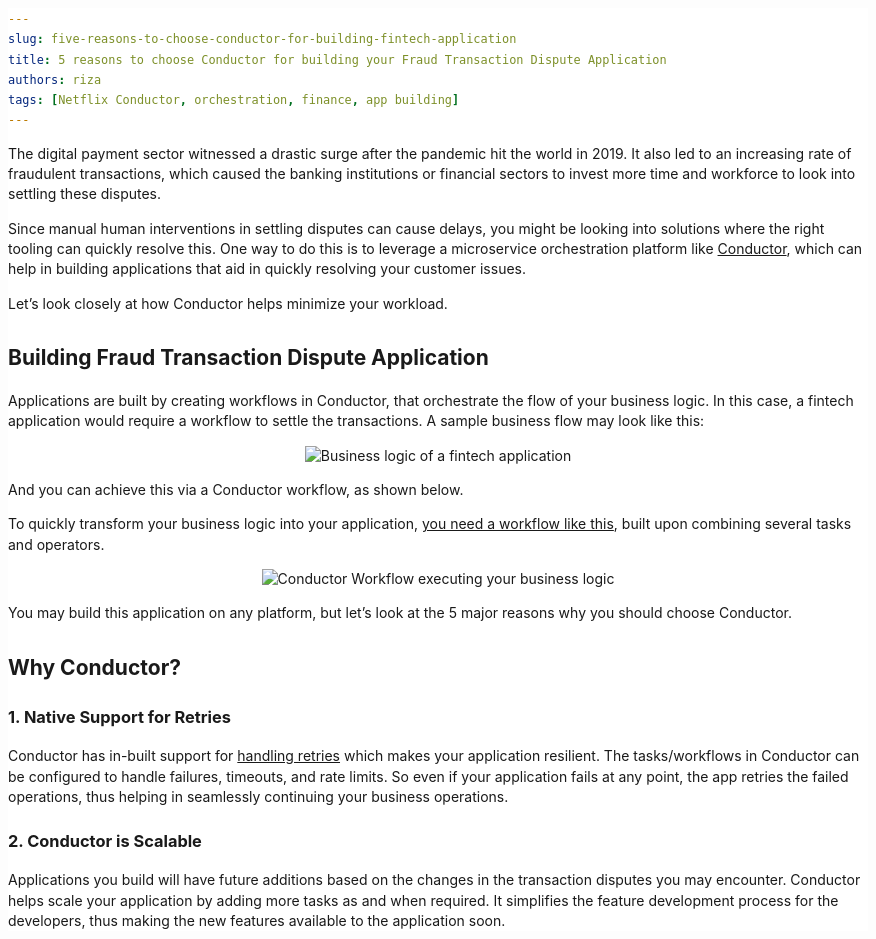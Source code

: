 ```yaml
---
slug: five-reasons-to-choose-conductor-for-building-fintech-application
title: 5 reasons to choose Conductor for building your Fraud Transaction Dispute Application
authors: riza
tags: [Netflix Conductor, orchestration, finance, app building]
---
```


The digital payment sector witnessed a drastic surge after the pandemic hit the world in 2019. It also led to an increasing rate of fraudulent transactions, which caused the banking institutions or financial sectors to invest more time and workforce to look into settling these disputes.  

Since manual human interventions in settling disputes can cause delays, you might be looking into solutions where the right tooling can quickly resolve this. One way to do this is to leverage a microservice orchestration platform like [Conductor](https://orkes.io/what-is-conductor/), which can help in building applications that aid in quickly resolving your customer issues.

Let’s look closely at how Conductor helps minimize your workload.

## Building Fraud Transaction Dispute Application

Applications are built by creating workflows in Conductor, that orchestrate the flow of your business logic. In this case, a fintech application would require a workflow to settle the transactions. A sample business flow may look like this: 

<p align="center"><img src="/content/img/business-flow-of-a-fintech-app.png" alt="Business logic of a fintech application" width="100%" height="auto" style={{paddingBottom: 40, paddingTop: 40}} /></p>

And you can achieve this via a Conductor workflow, as shown below.

To quickly transform your business logic into your application, [you need a workflow like this](https://orkes.io/content/docs/usecases/fraud_dispute#sample-workflow---fraud-dispute-flow), built upon combining several tasks and operators. 

<p align="center"><img src="/content/img/conductor-workflow-of-fintech-app.png" alt="Conductor Workflow executing your business logic" width="100%" height="auto" style={{paddingBottom: 40, paddingTop: 40}} /></p>

You may build this application on any platform, but let’s look at the 5 major reasons why you should choose Conductor.

## Why Conductor?

### 1. Native Support for Retries

Conductor has in-built support for [handling retries](https://orkes.io/content/docs/how-tos/retries-failures-rate_limits) which makes your application resilient. The tasks/workflows in Conductor can be configured to handle failures, timeouts, and rate limits. So even if your application fails at any point, the app retries the failed operations, thus helping in seamlessly continuing your business operations. 

### 2. Conductor is Scalable

Applications you build will have future additions based on the changes in the transaction disputes you may encounter. Conductor helps scale your application by adding more tasks as and when required. It simplifies the feature development process for the developers, thus making the new features available to the application soon.

